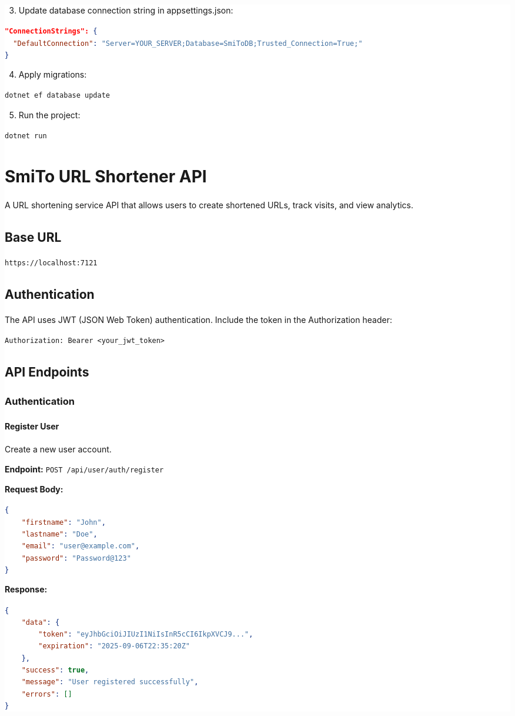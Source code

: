 3. Update database connection string in appsettings.json:
```json
"ConnectionStrings": {
  "DefaultConnection": "Server=YOUR_SERVER;Database=SmiToDB;Trusted_Connection=True;"
}
```
4. Apply migrations:
```bash
dotnet ef database update
```
5. Run the project:
```bash
dotnet run
```
# SmiTo URL Shortener API

A URL shortening service API that allows users to create shortened URLs, track visits, and view analytics.

## Base URL
```
https://localhost:7121
```

## Authentication

The API uses JWT (JSON Web Token) authentication. Include the token in the Authorization header:
```
Authorization: Bearer <your_jwt_token>
```

## API Endpoints

### Authentication

#### Register User
Create a new user account.

**Endpoint:** `POST /api/user/auth/register`

**Request Body:**
```json
{
    "firstname": "John",
    "lastname": "Doe",
    "email": "user@example.com",
    "password": "Password@123"
}
```

**Response:**
```json
{
    "data": {
        "token": "eyJhbGciOiJIUzI1NiIsInR5cCI6IkpXVCJ9...",
        "expiration": "2025-09-06T22:35:20Z"
    },
    "success": true,
    "message": "User registered successfully",
    "errors": []
}
```
